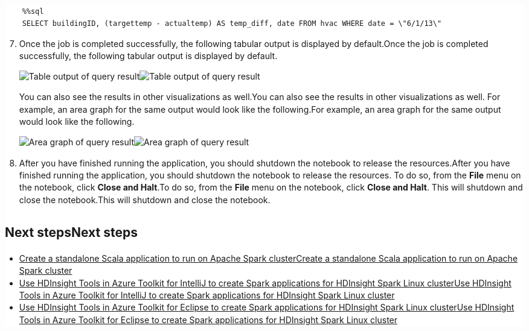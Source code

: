         %%sql
        SELECT buildingID, (targettemp - actualtemp) AS temp_diff, date FROM hvac WHERE date = \"6/1/13\"

7. <span data-ttu-id="fbef6-153">Once the job is completed successfully, the following tabular output is displayed by default.</span><span class="sxs-lookup"><span data-stu-id="fbef6-153">Once the job is completed successfully, the following tabular output is displayed by default.</span></span>

      <span data-ttu-id="fbef6-154">![Table output of query result](./media/apache-spark-use-with-data-lake-store/jupyter-tabular-output.png "Table output of query result")</span><span class="sxs-lookup"><span data-stu-id="fbef6-154">![Table output of query result](./media/apache-spark-use-with-data-lake-store/jupyter-tabular-output.png "Table output of query result")</span></span>

     <span data-ttu-id="fbef6-155">You can also see the results in other visualizations as well.</span><span class="sxs-lookup"><span data-stu-id="fbef6-155">You can also see the results in other visualizations as well.</span></span> <span data-ttu-id="fbef6-156">For example, an area graph for the same output would look like the following.</span><span class="sxs-lookup"><span data-stu-id="fbef6-156">For example, an area graph for the same output would look like the following.</span></span>

     <span data-ttu-id="fbef6-157">![Area graph of query result](./media/apache-spark-use-with-data-lake-store/jupyter-area-output.png "Area graph of query result")</span><span class="sxs-lookup"><span data-stu-id="fbef6-157">![Area graph of query result](./media/apache-spark-use-with-data-lake-store/jupyter-area-output.png "Area graph of query result")</span></span>

8. <span data-ttu-id="fbef6-158">After you have finished running the application, you should shutdown the notebook to release the resources.</span><span class="sxs-lookup"><span data-stu-id="fbef6-158">After you have finished running the application, you should shutdown the notebook to release the resources.</span></span> <span data-ttu-id="fbef6-159">To do so, from the **File** menu on the notebook, click **Close and Halt**.</span><span class="sxs-lookup"><span data-stu-id="fbef6-159">To do so, from the **File** menu on the notebook, click **Close and Halt**.</span></span> <span data-ttu-id="fbef6-160">This will shutdown and close the notebook.</span><span class="sxs-lookup"><span data-stu-id="fbef6-160">This will shutdown and close the notebook.</span></span>


## <a name="next-steps"></a><span data-ttu-id="fbef6-161">Next steps</span><span class="sxs-lookup"><span data-stu-id="fbef6-161">Next steps</span></span>

* [<span data-ttu-id="fbef6-162">Create a standalone Scala application to run on Apache Spark cluster</span><span class="sxs-lookup"><span data-stu-id="fbef6-162">Create a standalone Scala application to run on Apache Spark cluster</span></span>](apache-spark-create-standalone-application.md)
* [<span data-ttu-id="fbef6-163">Use HDInsight Tools in Azure Toolkit for IntelliJ to create Spark applications for HDInsight Spark Linux cluster</span><span class="sxs-lookup"><span data-stu-id="fbef6-163">Use HDInsight Tools in Azure Toolkit for IntelliJ to create Spark applications for HDInsight Spark Linux cluster</span></span>](apache-spark-intellij-tool-plugin.md)
* [<span data-ttu-id="fbef6-164">Use HDInsight Tools in Azure Toolkit for Eclipse to create Spark applications for HDInsight Spark Linux cluster</span><span class="sxs-lookup"><span data-stu-id="fbef6-164">Use HDInsight Tools in Azure Toolkit for Eclipse to create Spark applications for HDInsight Spark Linux cluster</span></span>](apache-spark-eclipse-tool-plugin.md)
